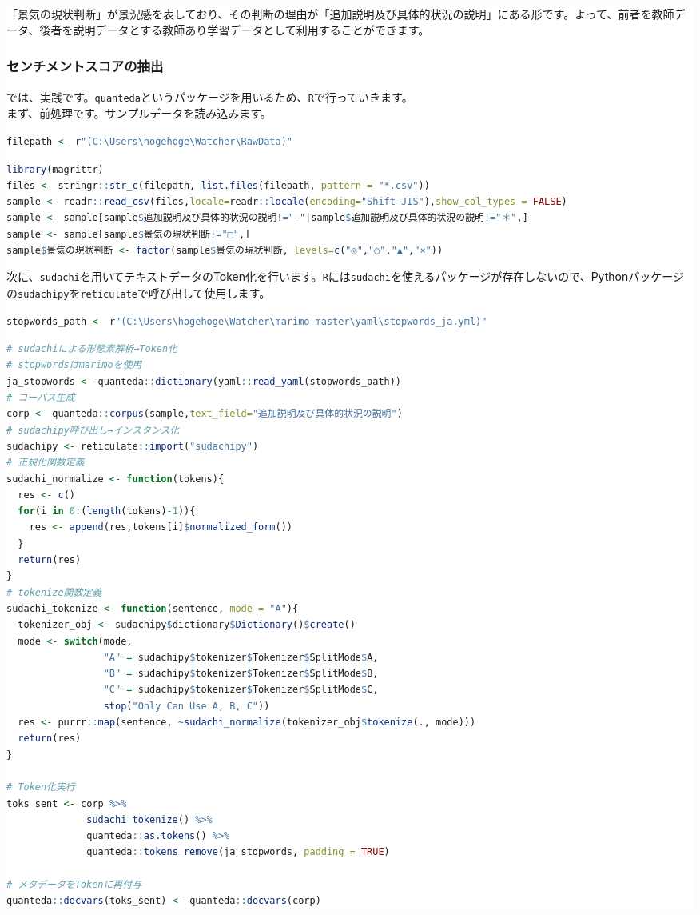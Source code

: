 「景気の現状判断」が景況感を表しており、その判断の理由が「追加説明及び具体的状況の説明」にある形です。よって、前者を教師データ、後者を説明データとする教師あり学習データとして利用することができます。

### センチメントスコアの抽出

では、実践です。`quanteda`というパッケージを用いるため、`R`で行っていきます。  
まず、前処理です。サンプルデータを読み込みます。

``` r
filepath <- r"(C:\Users\hogehoge\Watcher\RawData)"
```

``` r
library(magrittr)
files <- stringr::str_c(filepath, list.files(filepath, pattern = "*.csv"))
sample <- readr::read_csv(files,locale=readr::locale(encoding="Shift-JIS"),show_col_types = FALSE)
sample <- sample[sample$追加説明及び具体的状況の説明!="−"|sample$追加説明及び具体的状況の説明!="＊",]
sample <- sample[sample$景気の現状判断!="□",]
sample$景気の現状判断 <- factor(sample$景気の現状判断, levels=c("◎","○","▲","×"))
```

次に、`sudachi`を用いてテキストデータのToken化を行います。`R`には`sudachi`を使えるパッケージが存在しないので、Pythonパッケージの`sudachipy`を`reticulate`で呼び出して使用します。

``` r
stopwords_path <- r"(C:\Users\hogehoge\Watcher\marimo-master\yaml\stopwords_ja.yml)"
```

``` r
# sudachiによる形態素解析→Token化
# stopwordsはmarimoを使用
ja_stopwords <- quanteda::dictionary(yaml::read_yaml(stopwords_path))
# コーパス生成
corp <- quanteda::corpus(sample,text_field="追加説明及び具体的状況の説明")
# sudachipy呼び出し→インスタンス化
sudachipy <- reticulate::import("sudachipy")
# 正規化関数定義
sudachi_normalize <- function(tokens){
  res <- c()
  for(i in 0:(length(tokens)-1)){
    res <- append(res,tokens[i]$normalized_form())
  }
  return(res)
}
# tokenize関数定義
sudachi_tokenize <- function(sentence, mode = "A"){
  tokenizer_obj <- sudachipy$dictionary$Dictionary()$create()
  mode <- switch(mode, 
                 "A" = sudachipy$tokenizer$Tokenizer$SplitMode$A,
                 "B" = sudachipy$tokenizer$Tokenizer$SplitMode$B,
                 "C" = sudachipy$tokenizer$Tokenizer$SplitMode$C,
                 stop("Only Can Use A, B, C"))
  res <- purrr::map(sentence, ~sudachi_normalize(tokenizer_obj$tokenize(., mode)))
  return(res)
}

# Token化実行
toks_sent <- corp %>%
              sudachi_tokenize() %>% 
              quanteda::as.tokens() %>% 
              quanteda::tokens_remove(ja_stopwords, padding = TRUE)

# メタデータをTokenに再付与
quanteda::docvars(toks_sent) <- quanteda::docvars(corp)
```


[^1]: 文章を構造化し大規模に集積したもの